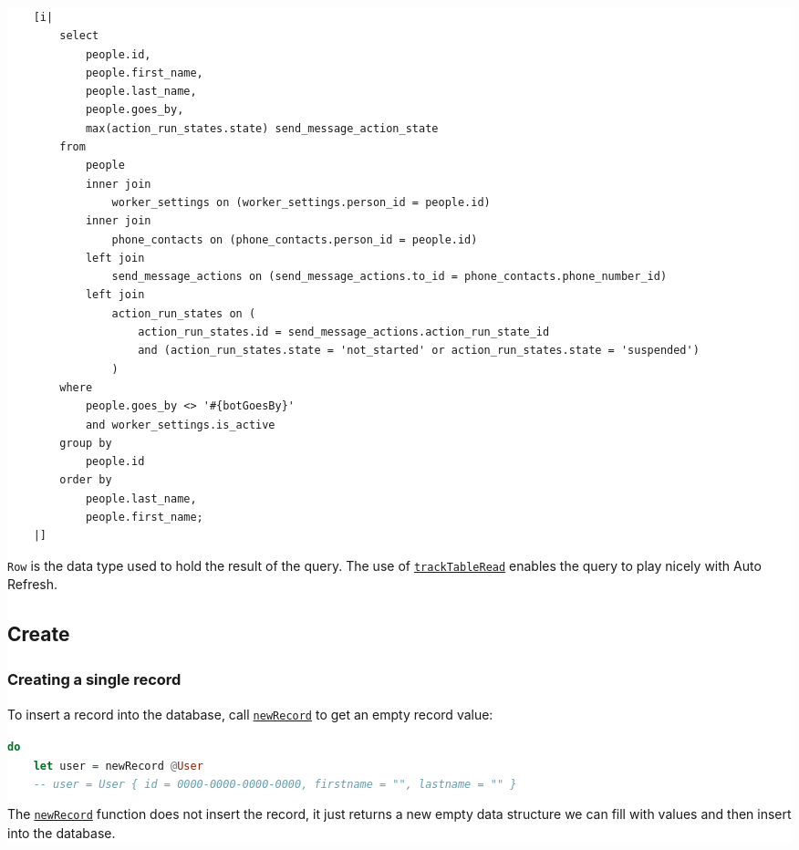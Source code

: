 ```haskell
    [i|
        select
            people.id,
            people.first_name,
            people.last_name,
            people.goes_by,
            max(action_run_states.state) send_message_action_state
        from
            people
            inner join
                worker_settings on (worker_settings.person_id = people.id)
            inner join
                phone_contacts on (phone_contacts.person_id = people.id)
            left join
                send_message_actions on (send_message_actions.to_id = phone_contacts.phone_number_id)
            left join
                action_run_states on (
                    action_run_states.id = send_message_actions.action_run_state_id
                    and (action_run_states.state = 'not_started' or action_run_states.state = 'suspended')
                )
        where
            people.goes_by <> '#{botGoesBy}'
            and worker_settings.is_active
        group by
            people.id
        order by
            people.last_name,
            people.first_name;
    |]
```

`Row` is the data type used to hold the result of the query. The use of [`trackTableRead`](https://ihp.digitallyinduced.com/api-docs/IHP-ModelSupport.html#v:trackTableRead) enables the query to play nicely with Auto Refresh.

## Create

### Creating a single record

To insert a record into the database, call [`newRecord`](https://ihp.digitallyinduced.com/api-docs/IHP-ModelSupport.html#t:Record) to get an empty record value:

```haskell
do
    let user = newRecord @User
    -- user = User { id = 0000-0000-0000-0000, firstname = "", lastname = "" }
```

The [`newRecord`](https://ihp.digitallyinduced.com/api-docs/IHP-ModelSupport.html#t:Record) function does not insert the record, it just returns a new empty data structure we can fill with values and then insert into the database.
